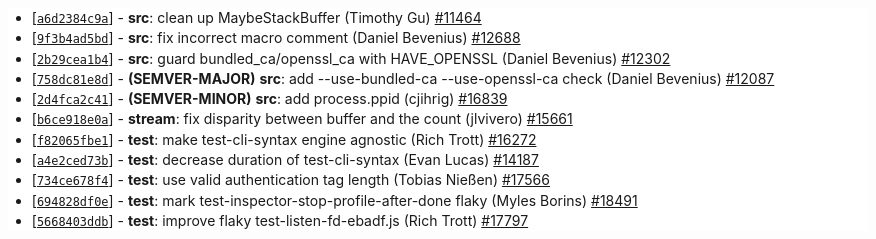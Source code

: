 * [[`a6d2384c9a`](https://github.com/nodejs/node/commit/a6d2384c9a)] - **src**: clean up MaybeStackBuffer (Timothy Gu) [#11464](https://github.com/nodejs/node/pull/11464)
* [[`9f3b4ad5bd`](https://github.com/nodejs/node/commit/9f3b4ad5bd)] - **src**: fix incorrect macro comment (Daniel Bevenius) [#12688](https://github.com/nodejs/node/pull/12688)
* [[`2b29cea1b4`](https://github.com/nodejs/node/commit/2b29cea1b4)] - **src**: guard bundled_ca/openssl_ca with HAVE_OPENSSL (Daniel Bevenius) [#12302](https://github.com/nodejs/node/pull/12302)
* [[`758dc81e8d`](https://github.com/nodejs/node/commit/758dc81e8d)] - **(SEMVER-MAJOR)** **src**: add --use-bundled-ca --use-openssl-ca check (Daniel Bevenius) [#12087](https://github.com/nodejs/node/pull/12087)
* [[`2d4fca2c41`](https://github.com/nodejs/node/commit/2d4fca2c41)] - **(SEMVER-MINOR)** **src**: add process.ppid (cjihrig) [#16839](https://github.com/nodejs/node/pull/16839)
* [[`b6ce918e0a`](https://github.com/nodejs/node/commit/b6ce918e0a)] - **stream**: fix disparity between buffer and the count (jlvivero) [#15661](https://github.com/nodejs/node/pull/15661)
* [[`f82065fbe1`](https://github.com/nodejs/node/commit/f82065fbe1)] - **test**: make test-cli-syntax engine agnostic (Rich Trott) [#16272](https://github.com/nodejs/node/pull/16272)
* [[`a4e2ced73b`](https://github.com/nodejs/node/commit/a4e2ced73b)] - **test**: decrease duration of test-cli-syntax (Evan Lucas) [#14187](https://github.com/nodejs/node/pull/14187)
* [[`734ce678f4`](https://github.com/nodejs/node/commit/734ce678f4)] - **test**: use valid authentication tag length (Tobias Nießen) [#17566](https://github.com/nodejs/node/pull/17566)
* [[`694828df0e`](https://github.com/nodejs/node/commit/694828df0e)] - **test**: mark test-inspector-stop-profile-after-done flaky (Myles Borins) [#18491](https://github.com/nodejs/node/pull/18491)
* [[`5668403ddb`](https://github.com/nodejs/node/commit/5668403ddb)] - **test**: improve flaky test-listen-fd-ebadf.js (Rich Trott) [#17797](https://github.com/nodejs/node/pull/17797)
